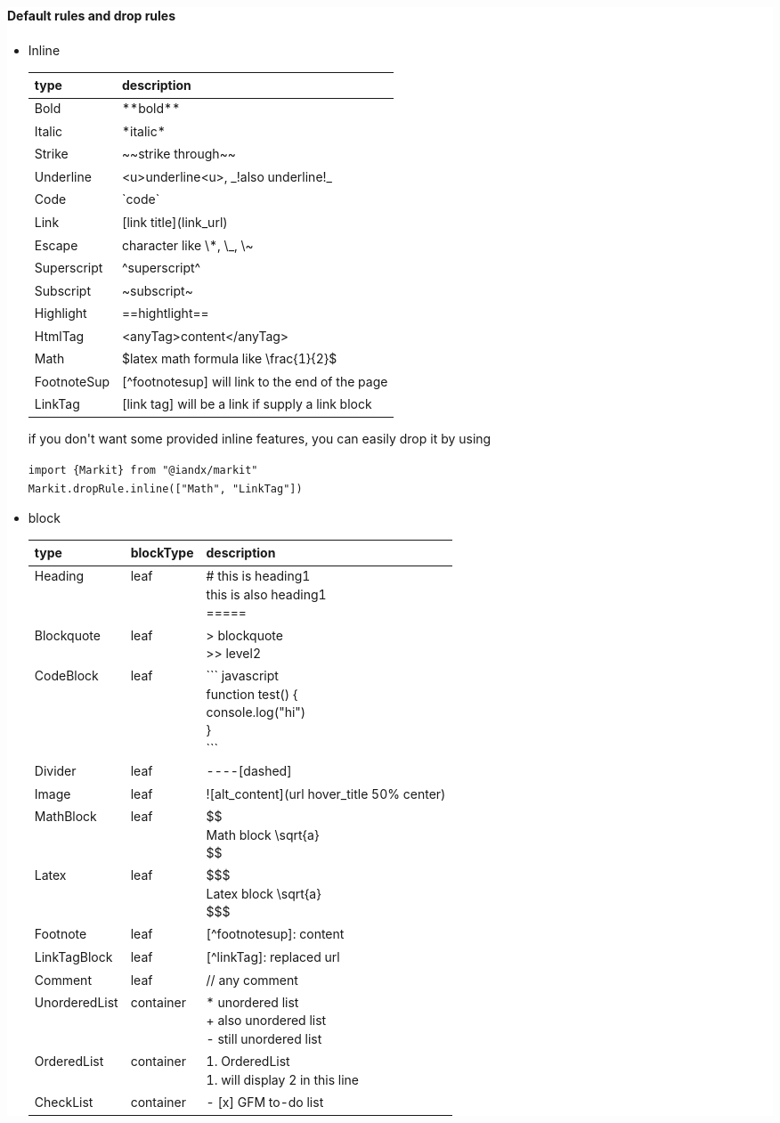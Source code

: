 #### Default rules and drop rules

* Inline

  | type        | description                                        |
  | ----------- | -------------------------------------------------- |
  | Bold        | \*\*bold\*\*                                       |
  | Italic      | \*italic\*                                         |
  | Strike      | \~\~strike through\~\~                             |
  | Underline   | \<u\>underline\<u\>, \_!also underline!\_          |
  | Code        | \`code\`                                           |
  | Link        | \[link title\]\(link_url\)                         |
  | Escape      | character like \\\*, \\\_, \\\~                    |
  | Superscript | \^superscript\^                                    |
  | Subscript   | \~subscript\~                                      |
  | Highlight   | \=\=hightlight\=\=                                 |
  | HtmlTag     | \<anyTag\>content</anyTag\>                        |
  | Math        | \$latex math formula like \frac{1}{2}\$            |
  | FootnoteSup | \[\^footnotesup\] will link to the end of the page |
  | LinkTag     | [link tag] will be a link if supply a link block   |

  if you don't want some provided inline features, you can easily drop it by using

  ```tsx
  import {Markit} from "@iandx/markit"
  Markit.dropRule.inline(["Math", "LinkTag"])
  ```

* block

  | type          | blockType | description                                                                      |
  | ------------- |----------------------------------------------------------------------------------| ------------------------------------------------------------ |
  | Heading       | leaf      | # this is heading1<br />this is also heading1<br />\=\=\=\==                     |
  | Blockquote    | leaf      | > blockquote<br />>> level2                                                      |
  | CodeBlock     | leaf      | \`\`` javascript<br />  function test() {<br />console.log("hi")<br />}<br />``` |
  | Divider       | leaf      | ----[dashed]                                                                     |
  | Image         | leaf      | \!\[alt_content\](url hover_title 50% center)                                    |
  | MathBlock     | leaf      | \$\$<br />Math block \sqrt{a}<br />\$\$                                          |
  | Latex         | leaf      | \$\$\$<br />Latex block \sqrt{a}<br />\$\$\$                                     |
  | Footnote      | leaf      | \[^footnotesup\]: content                                                        |
  | LinkTagBlock  | leaf      | \[^linkTag\]: replaced url                                                       |
  | Comment       | leaf      | // any comment                                                                   |
  | UnorderedList | container | * unordered list<br />+ also unordered list<br />- still unordered list          |
  | OrderedList   | container | 1. OrderedList<br />1. will display 2 in this line                               |
  | CheckList     | container | - [x] GFM to-do list                                                             |

